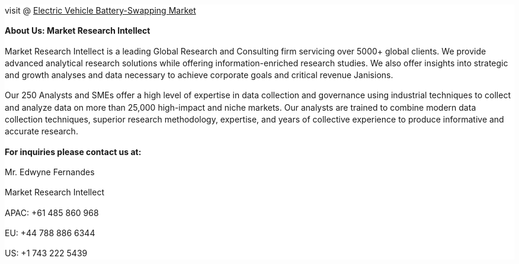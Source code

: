 visit&nbsp;@</strong>&nbsp;</span><span class="font-[700]"><a href="https://www.marketresearchintellect.com/product/electric-vehicle-battery-swapping-market/?utm_source=Linkedin&utm_medium=832" target="_blank" data-tracking-control-name="article-ssr-frontend-pulse_little-text-block" data-tracking-will-navigate="" data-test-link="">Electric Vehicle Battery-Swapping Market</a></span></p><p><strong><span class="font-[700]">About Us: Market Research Intellect</span></strong></p><p><span class="">Market Research Intellect is a leading Global Research and Consulting firm servicing over 5000+ global clients. We provide advanced analytical research solutions while offering information-enriched research studies.&nbsp;</span>We also offer insights into strategic and growth analyses and data necessary to achieve corporate goals and critical revenue Janisions.</p><p><span class="">Our 250 Analysts and SMEs offer a high level of expertise in data collection and governance using industrial techniques to collect and analyze data on more than 25,000 high-impact and niche markets. Our analysts are trained to combine modern data collection techniques, superior research methodology, expertise, and years of collective experience to produce informative and accurate research.</span></p><p><strong>For inquiries please contact us at:</strong></p><p>Mr. Edwyne Fernandes</p><p>Market Research Intellect</p><p>APAC: +61 485 860 968</p><p>EU: +44 788 886 6344</p><p>US: +1 743 222 5439</p>
